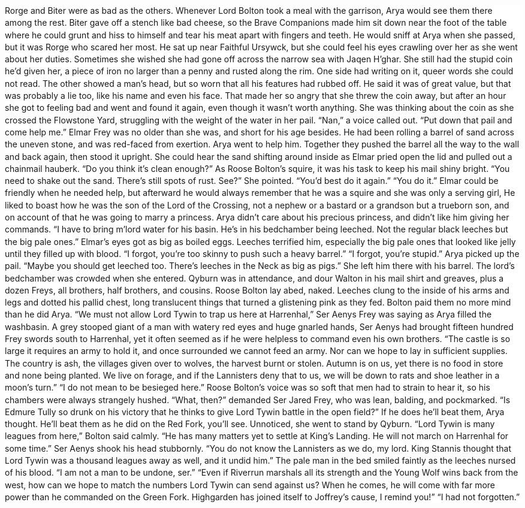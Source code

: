 Rorge and Biter were as bad as the others. Whenever Lord Bolton took a meal with the garrison, Arya would see them there among the rest. Biter gave off a stench like bad cheese, so the Brave Companions made him sit down near the foot of the table where he could grunt and hiss to himself and tear his meat apart with fingers and teeth. He would sniff at Arya when she passed, but it was Rorge who scared her most. He sat up near Faithful Ursywck, but she could feel his eyes crawling over her as she went about her duties.
Sometimes she wished she had gone off across the narrow sea with Jaqen H’ghar. She still had the stupid coin he’d given her, a piece of iron no larger than a penny and rusted along the rim. One side had writing on it, queer words she could not read. The other showed a man’s head, but so worn that all his features had rubbed off. He said it was of great value, but that was probably a lie too, like his name and even his face. That made her so angry that she threw the coin away, but after an hour she got to feeling bad and went and found it again, even though it wasn’t worth anything.
She was thinking about the coin as she crossed the Flowstone Yard, struggling with the weight of the water in her pail. “Nan,” a voice called out. “Put down that pail and come help me.”
Elmar Frey was no older than she was, and short for his age besides. He had been rolling a barrel of sand across the uneven stone, and was red-faced from exertion. Arya went to help him. Together they pushed the barrel all the way to the wall and back again, then stood it upright.
She could hear the sand shifting around inside as Elmar pried open the lid and pulled out a chainmail hauberk. “Do you think it’s clean enough?”
As Roose Bolton’s squire, it was his task to keep his mail shiny bright.
“You need to shake out the sand. There’s still spots of rust. See?” She pointed. “You’d best do it again.”
“You do it.” Elmar could be friendly when he needed help, but afterward he would always remember that he was a squire and she was only a serving girl, He liked to boast how he was the son of the Lord of the Crossing, not a nephew or a bastard or a grandson but a trueborn son, and on account of that he was going to marry a princess.
Arya didn’t care about his precious princess, and didn’t like him giving her commands. “I have to bring m’lord water for his basin. He’s in his bedchamber being leeched. Not the regular black leeches but the big pale ones.”
Elmar’s eyes got as big as boiled eggs. Leeches terrified him, especially the big pale ones that looked like jelly until they filled up with blood. “I forgot, you’re too skinny to push such a heavy barrel.”
“I forgot, you’re stupid.” Arya picked up the pail. “Maybe you should get leeched too. There’s leeches in the Neck as big as pigs.” She left him there with his barrel.
The lord’s bedchamber was crowded when she entered. Qyburn was in attendance, and dour Walton in his mail shirt and greaves, plus a dozen Freys, all brothers, half brothers, and cousins. Roose Bolton lay abed, naked. Leeches clung to the inside of his arms and legs and dotted his pallid chest, long translucent things that turned a glistening pink as they fed.
Bolton paid them no more mind than he did Arya.
“We must not allow Lord Tywin to trap us here at Harrenhal,” Ser Aenys Frey was saying as Arya filled the washbasin. A grey stooped giant of a man with watery red eyes and huge gnarled hands, Ser Aenys had brought fifteen hundred Frey swords south to Harrenhal, yet it often seemed as if he were helpless to command even his own brothers. “The castle is so large it requires an army to hold it, and once surrounded we cannot feed an army. Nor can we hope to lay in sufficient supplies. The country is ash, the villages given over to wolves, the harvest burnt or stolen. Autumn is on us, yet there is no food in store and none being planted. We live on forage, and if the Lannisters deny that to us, we will be down to rats and shoe leather in a moon’s turn.”
“I do not mean to be besieged here.” Roose Bolton’s voice was so soft that men had to strain to hear it, so his chambers were always strangely hushed.
“What, then?” demanded Ser Jared Frey, who was lean, balding, and pockmarked. “Is Edmure Tully so drunk on his victory that he thinks to give Lord Tywin battle in the open field?”
If he does he’ll beat them, Arya thought. He’ll beat them as he did on the Red Fork, you’ll see. Unnoticed, she went to stand by Qyburn.
“Lord Tywin is many leagues from here,” Bolton said calmly. “He has many matters yet to settle at King’s Landing. He will not march on Harrenhal for some time.”
Ser Aenys shook his head stubbornly. “You do not know the Lannisters as we do, my lord. King Stannis thought that Lord Tywin was a thousand leagues away as well, and it undid him.”
The pale man in the bed smiled faintly as the leeches nursed of his blood. “I am not a man to be undone, ser.”
“Even if Riverrun marshals all its strength and the Young Wolf wins back from the west, how can we hope to match the numbers Lord Tywin can send against us? When he comes, he will come with far more power than he commanded on the Green Fork. Highgarden has joined itself to Joffrey’s cause, I remind you!”
“I had not forgotten.”